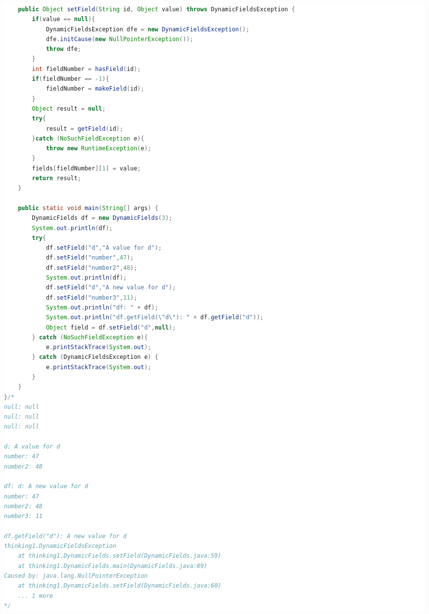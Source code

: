 ```java
    public Object setField(String id, Object value) throws DynamicFieldsException {
        if(value == null){
            DynamicFieldsException dfe = new DynamicFieldsException();
            dfe.initCause(new NullPointerException());
            throw dfe;
        }
        int fieldNumber = hasField(id);
        if(fieldNumber == -1){
            fieldNumber = makeField(id);
        }
        Object result = null;
        try{
            result = getField(id);
        }catch (NoSuchFieldException e){
            throw new RuntimeException(e);
        }
        fields[fieldNumber][1] = value;
        return result;
    }

    public static void main(String[] args) {
        DynamicFields df = new DynamicFields(3);
        System.out.println(df);
        try{
            df.setField("d","A value for d");
            df.setField("number",47);
            df.setField("number2",48);
            System.out.println(df);
            df.setField("d","A new value for d");
            df.setField("number3",11);
            System.out.println("df: " + df);
            System.out.println("df.getField(\"d\"): " + df.getField("d"));
            Object field = df.setField("d",null);
        } catch (NoSuchFieldException e){
            e.printStackTrace(System.out);
        } catch (DynamicFieldsException e) {
            e.printStackTrace(System.out);
        }
    }
}/*
null: null
null: null
null: null

d: A value for d
number: 47
number2: 48

df: d: A new value for d
number: 47
number2: 48
number3: 11

df.getField("d"): A new value for d
thinking1.DynamicFieldsException
    at thinking1.DynamicFields.setField(DynamicFields.java:59)
    at thinking1.DynamicFields.main(DynamicFields.java:89)
Caused by: java.lang.NullPointerException
    at thinking1.DynamicFields.setField(DynamicFields.java:60)
    ... 1 more
*/
```
